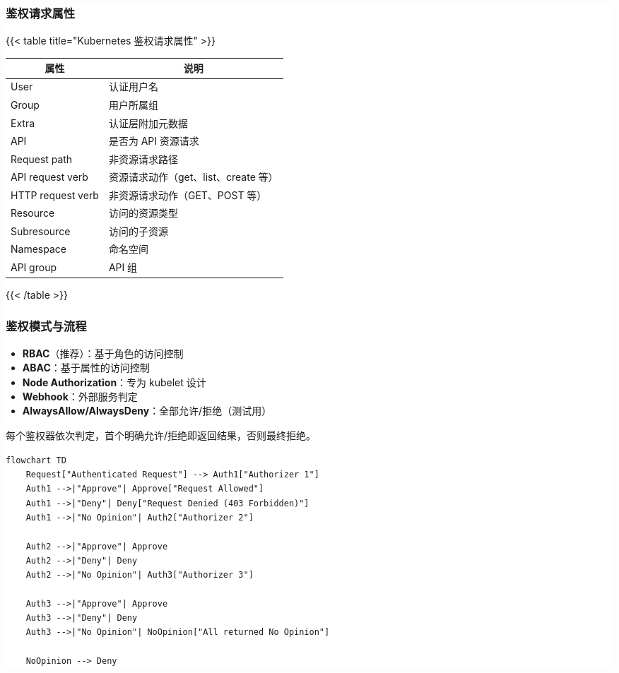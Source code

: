 ### 鉴权请求属性

{{< table title="Kubernetes 鉴权请求属性" >}}

| 属性 | 说明 |
| --- | --- |
| User | 认证用户名 |
| Group | 用户所属组 |
| Extra | 认证层附加元数据 |
| API | 是否为 API 资源请求 |
| Request path | 非资源请求路径 |
| API request verb | 资源请求动作（get、list、create 等） |
| HTTP request verb | 非资源请求动作（GET、POST 等） |
| Resource | 访问的资源类型 |
| Subresource | 访问的子资源 |
| Namespace | 命名空间 |
| API group | API 组 |

{{< /table >}}

### 鉴权模式与流程

- **RBAC**（推荐）：基于角色的访问控制
- **ABAC**：基于属性的访问控制
- **Node Authorization**：专为 kubelet 设计
- **Webhook**：外部服务判定
- **AlwaysAllow/AlwaysDeny**：全部允许/拒绝（测试用）

每个鉴权器依次判定，首个明确允许/拒绝即返回结果，否则最终拒绝。

```mermaid "多鉴权器判定流程"
flowchart TD
    Request["Authenticated Request"] --> Auth1["Authorizer 1"]
    Auth1 -->|"Approve"| Approve["Request Allowed"]
    Auth1 -->|"Deny"| Deny["Request Denied (403 Forbidden)"]
    Auth1 -->|"No Opinion"| Auth2["Authorizer 2"]

    Auth2 -->|"Approve"| Approve
    Auth2 -->|"Deny"| Deny
    Auth2 -->|"No Opinion"| Auth3["Authorizer 3"]

    Auth3 -->|"Approve"| Approve
    Auth3 -->|"Deny"| Deny
    Auth3 -->|"No Opinion"| NoOpinion["All returned No Opinion"]

    NoOpinion --> Deny
```
